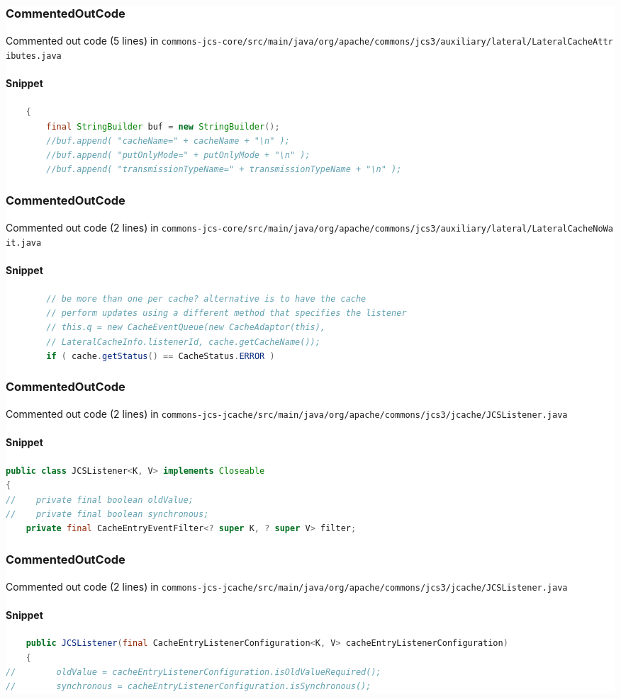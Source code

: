 ### CommentedOutCode
Commented out code (5 lines)
in `commons-jcs-core/src/main/java/org/apache/commons/jcs3/auxiliary/lateral/LateralCacheAttributes.java`
#### Snippet
```java
    {
        final StringBuilder buf = new StringBuilder();
        //buf.append( "cacheName=" + cacheName + "\n" );
        //buf.append( "putOnlyMode=" + putOnlyMode + "\n" );
        //buf.append( "transmissionTypeName=" + transmissionTypeName + "\n" );
```

### CommentedOutCode
Commented out code (2 lines)
in `commons-jcs-core/src/main/java/org/apache/commons/jcs3/auxiliary/lateral/LateralCacheNoWait.java`
#### Snippet
```java
        // be more than one per cache? alternative is to have the cache
        // perform updates using a different method that specifies the listener
        // this.q = new CacheEventQueue(new CacheAdaptor(this),
        // LateralCacheInfo.listenerId, cache.getCacheName());
        if ( cache.getStatus() == CacheStatus.ERROR )
```

### CommentedOutCode
Commented out code (2 lines)
in `commons-jcs-jcache/src/main/java/org/apache/commons/jcs3/jcache/JCSListener.java`
#### Snippet
```java
public class JCSListener<K, V> implements Closeable
{
//    private final boolean oldValue;
//    private final boolean synchronous;
    private final CacheEntryEventFilter<? super K, ? super V> filter;
```

### CommentedOutCode
Commented out code (2 lines)
in `commons-jcs-jcache/src/main/java/org/apache/commons/jcs3/jcache/JCSListener.java`
#### Snippet
```java
    public JCSListener(final CacheEntryListenerConfiguration<K, V> cacheEntryListenerConfiguration)
    {
//        oldValue = cacheEntryListenerConfiguration.isOldValueRequired();
//        synchronous = cacheEntryListenerConfiguration.isSynchronous();

```
